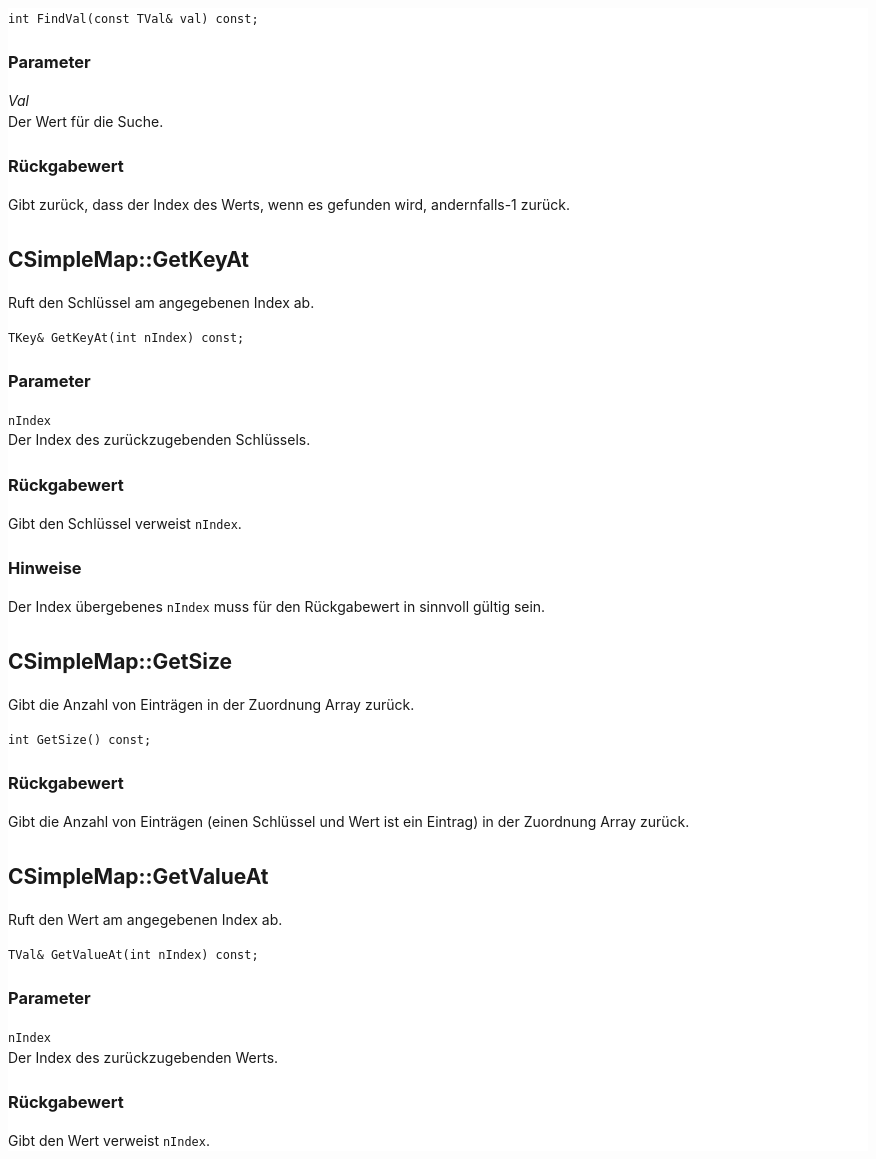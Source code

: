 ```
int FindVal(const TVal& val) const;
```  
  
### <a name="parameters"></a>Parameter  
 *Val*  
 Der Wert für die Suche.  
  
### <a name="return-value"></a>Rückgabewert  
 Gibt zurück, dass der Index des Werts, wenn es gefunden wird, andernfalls-1 zurück.  
  
##  <a name="getkeyat"></a>  CSimpleMap::GetKeyAt  
 Ruft den Schlüssel am angegebenen Index ab.  
  
```
TKey& GetKeyAt(int nIndex) const;
```  
  
### <a name="parameters"></a>Parameter  
 `nIndex`  
 Der Index des zurückzugebenden Schlüssels.  
  
### <a name="return-value"></a>Rückgabewert  
 Gibt den Schlüssel verweist `nIndex`.  
  
### <a name="remarks"></a>Hinweise  
 Der Index übergebenes `nIndex` muss für den Rückgabewert in sinnvoll gültig sein.  
  
##  <a name="getsize"></a>  CSimpleMap::GetSize  
 Gibt die Anzahl von Einträgen in der Zuordnung Array zurück.  
  
```
int GetSize() const;
```  
  
### <a name="return-value"></a>Rückgabewert  
 Gibt die Anzahl von Einträgen (einen Schlüssel und Wert ist ein Eintrag) in der Zuordnung Array zurück.  
  
##  <a name="getvalueat"></a>  CSimpleMap::GetValueAt  
 Ruft den Wert am angegebenen Index ab.  
  
```
TVal& GetValueAt(int nIndex) const;
```  
  
### <a name="parameters"></a>Parameter  
 `nIndex`  
 Der Index des zurückzugebenden Werts.  
  
### <a name="return-value"></a>Rückgabewert  
 Gibt den Wert verweist `nIndex`.  
  
